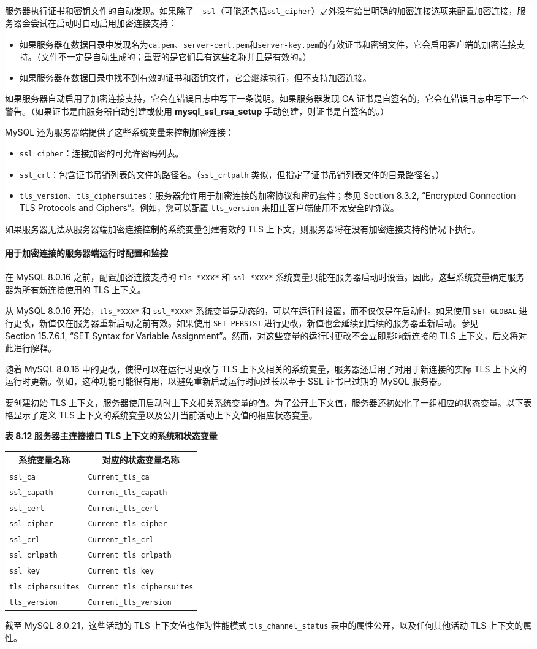 服务器执行证书和密钥文件的自动发现。如果除了`--ssl`（可能还包括`ssl_cipher`）之外没有给出明确的加密连接选项来配置加密连接，服务器会尝试在启动时自动启用加密连接支持：

+   如果服务器在数据目录中发现名为`ca.pem`、`server-cert.pem`和`server-key.pem`的有效证书和密钥文件，它会启用客户端的加密连接支持。（文件不一定是自动生成的；重要的是它们具有这些名称并且是有效的。）

+   如果服务器在数据目录中找不到有效的证书和密钥文件，它会继续执行，但不支持加密连接。

如果服务器自动启用了加密连接支持，它会在错误日志中写下一条说明。如果服务器发现 CA 证书是自签名的，它会在错误日志中写下一个警告。（如果证书是由服务器自动创建或使用 **mysql_ssl_rsa_setup** 手动创建，则证书是自签名的。）

MySQL 还为服务器端提供了这些系统变量来控制加密连接：

+   `ssl_cipher`：连接加密的可允许密码列表。

+   `ssl_crl`：包含证书吊销列表的文件的路径名。（`ssl_crlpath` 类似，但指定了证书吊销列表文件的目录路径名。）

+   `tls_version`、`tls_ciphersuites`：服务器允许用于加密连接的加密协议和密码套件；参见 Section 8.3.2, “Encrypted Connection TLS Protocols and Ciphers”。例如，您可以配置 `tls_version` 来阻止客户端使用不太安全的协议。

如果服务器无法从服务器端加密连接控制的系统变量创建有效的 TLS 上下文，则服务器将在没有加密连接支持的情况下执行。

#### 用于加密连接的服务器端运行时配置和监控

在 MySQL 8.0.16 之前，配置加密连接支持的 `tls_*`xxx`*` 和 `ssl_*`xxx`*` 系统变量只能在服务器启动时设置。因此，这些系统变量确定服务器为所有新连接使用的 TLS 上下文。

从 MySQL 8.0.16 开始，`tls_*`xxx`*` 和 `ssl_*`xxx`*` 系统变量是动态的，可以在运行时设置，而不仅仅是在启动时。如果使用 `SET GLOBAL` 进行更改，新值仅在服务器重新启动之前有效。如果使用 `SET PERSIST` 进行更改，新值也会延续到后续的服务器重新启动。参见 Section 15.7.6.1, “SET Syntax for Variable Assignment”。然而，对这些变量的运行时更改不会立即影响新连接的 TLS 上下文，后文将对此进行解释。

随着 MySQL 8.0.16 中的更改，使得可以在运行时更改与 TLS 上下文相关的系统变量，服务器还启用了对用于新连接的实际 TLS 上下文的运行时更新。例如，这种功能可能很有用，以避免重新启动运行时间过长以至于 SSL 证书已过期的 MySQL 服务器。

要创建初始 TLS 上下文，服务器使用启动时上下文相关系统变量的值。为了公开上下文值，服务器还初始化了一组相应的状态变量。以下表格显示了定义 TLS 上下文的系统变量以及公开当前活动上下文值的相应状态变量。

**表 8.12 服务器主连接接口 TLS 上下文的系统和状态变量**

| 系统变量名称 | 对应的状态变量名称 |
| --- | --- |
| `ssl_ca` | `Current_tls_ca` |
| `ssl_capath` | `Current_tls_capath` |
| `ssl_cert` | `Current_tls_cert` |
| `ssl_cipher` | `Current_tls_cipher` |
| `ssl_crl` | `Current_tls_crl` |
| `ssl_crlpath` | `Current_tls_crlpath` |
| `ssl_key` | `Current_tls_key` |
| `tls_ciphersuites` | `Current_tls_ciphersuites` |
| `tls_version` | `Current_tls_version` |

截至 MySQL 8.0.21，这些活动的 TLS 上下文值也作为性能模式 `tls_channel_status` 表中的属性公开，以及任何其他活动 TLS 上下文的属性。
